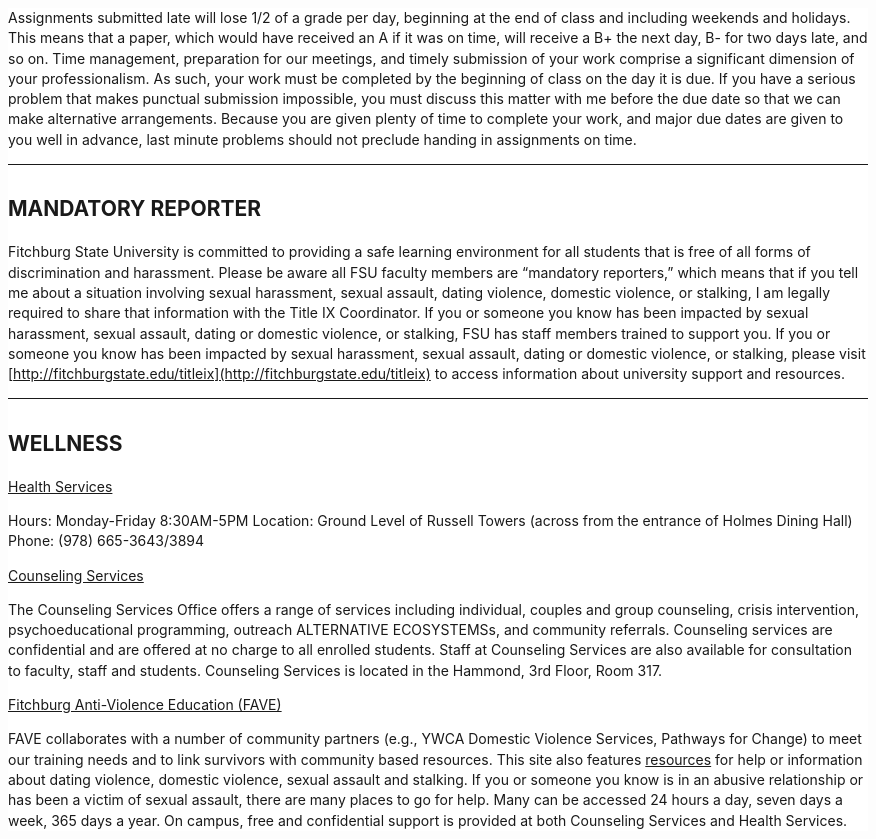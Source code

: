 Assignments submitted late will lose 1/2 of a grade per day, beginning at the end of class and including weekends and holidays. This means that a paper, which would have received an A if it was on time, will receive a B+ the next day, B- for two days late, and so on. Time management, preparation for our meetings, and timely submission of your work comprise a significant dimension of your professionalism. As such, your work must be completed by the beginning of class on the day it is due. If you have a serious problem that makes punctual submission impossible, you must discuss this matter with me before the due date so that we can make alternative arrangements. Because you are given plenty of time to complete your work, and major due dates are given to you well in advance, last minute problems should not preclude handing in assignments on time.

***

## MANDATORY REPORTER
Fitchburg State University is committed to providing a safe learning environment for all students that is free of all forms of discrimination and harassment. Please be aware all FSU faculty members are “mandatory reporters,” which means that if you tell me about a situation involving sexual harassment, sexual assault, dating violence, domestic violence, or stalking, I am legally required to share that information with the Title IX Coordinator. If you or someone you know has been impacted by sexual harassment, sexual assault, dating or domestic violence, or stalking, FSU has staff members trained to support you. If you or someone you know has been impacted by sexual harassment, sexual assault, dating or domestic violence, or stalking, please visit [http://fitchburgstate.edu/titleix](http://fitchburgstate.edu/titleix) to access information about university support and resources.

***

## WELLNESS
[Health Services](http://www.google.com/url?q=http%3A%2F%2Fwww.fitchburgstate.edu%2Foffices-services-directory%2Fhealth-services%2F&sa=D&sntz=1&usg=AFQjCNEw5V0i0hL5DVO5b43gejNNaAt4ig)

Hours: Monday-Friday 8:30AM-5PM
Location: Ground Level of Russell Towers (across from the entrance of Holmes Dining Hall) Phone: (978) 665-3643/3894

[Counseling Services](http://www.google.com/url?q=http%3A%2F%2Fwww.fitchburgstate.edu%2Foffices-services-directory%2Fcounseling-services%2F&sa=D&sntz=1&usg=AFQjCNEYiS4EmSvWerpp2bKr5lTpouPuqQ)

The Counseling Services Office offers a range of services including individual, couples and group counseling, crisis intervention, psychoeducational programming, outreach ALTERNATIVE ECOSYSTEMSs, and community referrals. Counseling services are confidential and are offered at no charge to all enrolled students. Staff at Counseling Services are also available for consultation to faculty, staff and students. Counseling Services is located in the Hammond, 3rd Floor, Room 317.

[Fitchburg Anti-Violence Education (FAVE)](http://www.google.com/url?q=http%3A%2F%2Fwww.fitchburgstate.edu%2Foffices-services-directory%2Ffitchburg-anti-violence-education%2F&sa=D&sntz=1&usg=AFQjCNFi5qy-wunMxX-hoWbA9YwT8aa4Ig)

FAVE collaborates with a number of community partners (e.g., YWCA Domestic Violence Services, Pathways for Change) to meet our training needs and to link survivors with community based resources. This site also features [resources](http://www.google.com/url?q=http%3A%2F%2Fwww.fitchburgstate.edu%2Foffices-services-directory%2Ffitchburg-anti-violence-education%2Ffitchburg-anti-violence-education-resources%2F&sa=D&sntz=1&usg=AFQjCNF9KZ2O1AvPMLJTHdNg1DfmYYtgog) for help or information about dating violence, domestic violence, sexual assault and stalking. If you or someone you know is in an abusive relationship or has been a victim of sexual assault, there are many places to go for help. Many can be accessed 24 hours a day, seven days a week, 365 days a year. On campus, free and confidential support is provided at both Counseling Services and Health Services.
